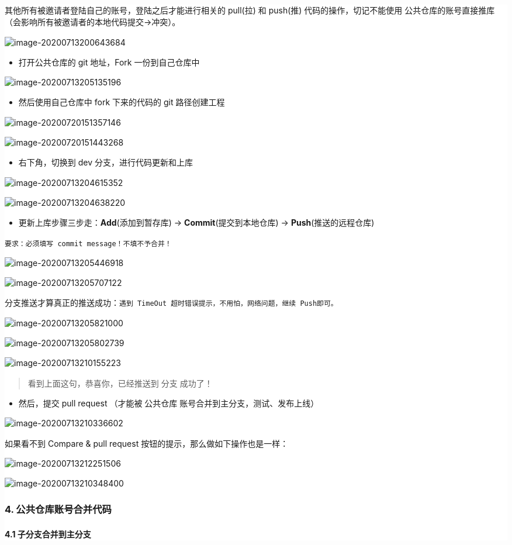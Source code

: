 其他所有被邀请者登陆自己的账号，登陆之后才能进行相关的 pull(拉) 和 push(推) 代码的操作，切记不能使用 公共仓库的账号直接推库（会影响所有被邀请者的本地代码提交->冲突）。

![image-20200713200643684](https://jy-imgs.oss-cn-beijing.aliyuncs.com/img/20200713200645.png)

* 打开公共仓库的 git 地址，Fork 一份到自己仓库中

![image-20200713205135196](https://jy-imgs.oss-cn-beijing.aliyuncs.com/img/20200713205136.png)

* 然后使用自己仓库中 fork 下来的代码的 git 路径创建工程

![image-20200720151357146](https://jy-imgs.oss-cn-beijing.aliyuncs.com/img/20200720151400.png)

![image-20200720151443268](https://jy-imgs.oss-cn-beijing.aliyuncs.com/img/20200720151444.png)

* 右下角，切换到 dev 分支，进行代码更新和上库

![image-20200713204615352](https://jy-imgs.oss-cn-beijing.aliyuncs.com/img/20200713204616.png)

![image-20200713204638220](https://jy-imgs.oss-cn-beijing.aliyuncs.com/img/20200713204639.png)



* 更新上库步骤三步走：**Add**(添加到暂存库) → **Commit**(提交到本地仓库) → **Push**(推送的远程仓库)

`要求：必须填写 commit message！不填不予合并！`

![image-20200713205446918](https://jy-imgs.oss-cn-beijing.aliyuncs.com/img/20200713205448.png)

![image-20200713205707122](https://jy-imgs.oss-cn-beijing.aliyuncs.com/img/20200713205708.png)

分支推送才算真正的推送成功：`遇到 TimeOut 超时错误提示，不用怕，网络问题，继续 Push即可。`

![image-20200713205821000](https://jy-imgs.oss-cn-beijing.aliyuncs.com/img/20200713205822.png)

![image-20200713205802739](https://jy-imgs.oss-cn-beijing.aliyuncs.com/img/20200713205803.png)

![image-20200713210155223](https://jy-imgs.oss-cn-beijing.aliyuncs.com/img/20200713210157.png)

> 看到上面这句，恭喜你，已经推送到 分支 成功了！

* 然后，提交 pull request （才能被 公共仓库 账号合并到主分支，测试、发布上线）

![image-20200713210336602](https://jy-imgs.oss-cn-beijing.aliyuncs.com/img/20200713210338.png)

如果看不到 Compare & pull request 按钮的提示，那么做如下操作也是一样：

![image-20200713212251506](https://jy-imgs.oss-cn-beijing.aliyuncs.com/img/20200713212252.png)

![image-20200713210348400](https://jy-imgs.oss-cn-beijing.aliyuncs.com/img/20200713210349.png)



### 4. 公共仓库账号合并代码

#### 4.1 子分支合并到主分支
